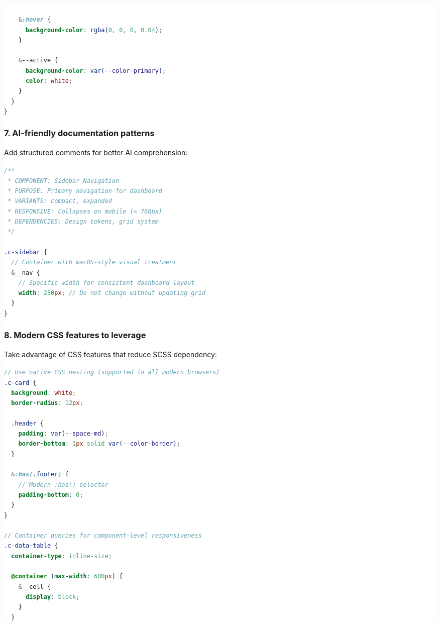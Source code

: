 ```scss
    
    &:hover {
      background-color: rgba(0, 0, 0, 0.04);
    }
    
    &--active {
      background-color: var(--color-primary);
      color: white;
    }
  }
}
```

### 7. AI-friendly documentation patterns

Add structured comments for better AI comprehension:

```scss
/**
 * COMPONENT: Sidebar Navigation
 * PURPOSE: Primary navigation for dashboard
 * VARIANTS: compact, expanded
 * RESPONSIVE: Collapses on mobile (< 768px)
 * DEPENDENCIES: Design tokens, grid system
 */

.c-sidebar {
  // Container with macOS-style visual treatment
  &__nav {
    // Specific width for consistent dashboard layout
    width: 280px; // Do not change without updating grid
  }
}
```

### 8. Modern CSS features to leverage

Take advantage of CSS features that reduce SCSS dependency:

```scss
// Use native CSS nesting (supported in all modern browsers)
.c-card {
  background: white;
  border-radius: 12px;
  
  .header {
    padding: var(--space-md);
    border-bottom: 1px solid var(--color-border);
  }
  
  &:has(.footer) {
    // Modern :has() selector
    padding-bottom: 0;
  }
}

// Container queries for component-level responsiveness
.c-data-table {
  container-type: inline-size;
  
  @container (max-width: 600px) {
    &__cell {
      display: block;
    }
  }
```